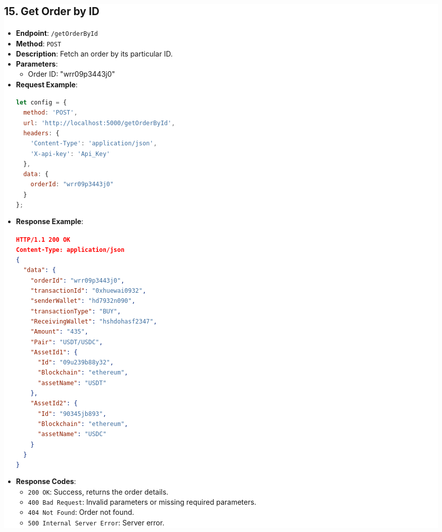 ## 15. Get Order by ID

- **Endpoint**: `/getOrderById`
- **Method**: `POST`
- **Description**: Fetch an order by its particular ID.
- **Parameters**:
  - Order ID: "wrr09p3443j0"
- **Request Example**:
  ```javascript
  let config = {
    method: 'POST',
    url: 'http://localhost:5000/getOrderById',
    headers: {
      'Content-Type': 'application/json',
      'X-api-key': 'Api_Key'
    },
    data: {
      orderId: "wrr09p3443j0"
    }
  };
  ```
- **Response Example**:
  ```json
  HTTP/1.1 200 OK
  Content-Type: application/json
  {
    "data": {
      "orderId": "wrr09p3443j0",
      "transactionId": "0xhuewai0932",
      "senderWallet": "hd7932n090",
      "transactionType": "BUY",
      "ReceivingWallet": "hshdohasf2347",
      "Amount": "435",
      "Pair": "USDT/USDC",
      "AssetId1": {
        "Id": "09u239b88y32",
        "Blockchain": "ethereum",
        "assetName": "USDT"
      },
      "AssetId2": {
        "Id": "90345jb893",
        "Blockchain": "ethereum",
        "assetName": "USDC"
      }
    }
  }
  ```
- **Response Codes**:
  - `200 OK`: Success, returns the order details.
  - `400 Bad Request`: Invalid parameters or missing required parameters.
  - `404 Not Found`: Order not found.
  - `500 Internal Server Error`: Server error.
